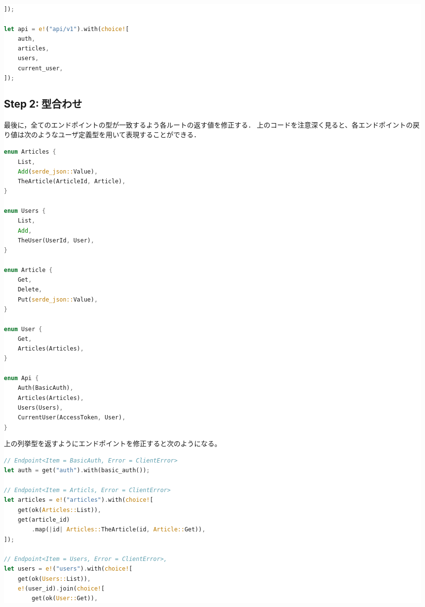 ```rust
]);

let api = e!("api/v1").with(choice![
    auth,
    articles,
    users,
    current_user,
]);
```

## Step 2: 型合わせ
最後に，全てのエンドポイントの型が一致するよう各ルートの返す値を修正する．
上のコードを注意深く見ると、各エンドポイントの戻り値は次のようなユーザ定義型を用いて表現することができる．

```rust
enum Articles {
    List,
    Add(serde_json::Value),
    TheArticle(ArticleId, Article),
}

enum Users {
    List,
    Add,
    TheUser(UserId, User),
}

enum Article {
    Get,
    Delete,
    Put(serde_json::Value),
}

enum User {
    Get,
    Articles(Articles),
}

enum Api {
    Auth(BasicAuth),
    Articles(Articles),
    Users(Users),
    CurrentUser(AccessToken, User),
}
```

上の列挙型を返すようにエンドポイントを修正すると次のようになる。

```rust
// Endpoint<Item = BasicAuth, Error = ClientError>
let auth = get("auth").with(basic_auth());

// Endpoint<Item = Articls, Error = ClientError>
let articles = e!("articles").with(choice![
    get(ok(Articles::List)),
    get(article_id)
        .map(|id| Articles::TheArticle(id, Article::Get)),
]);

// Endpoint<Item = Users, Error = ClientError>,
let users = e!("users").with(choice![
    get(ok(Users::List)),
    e!(user_id).join(choice![
        get(ok(User::Get)),
```